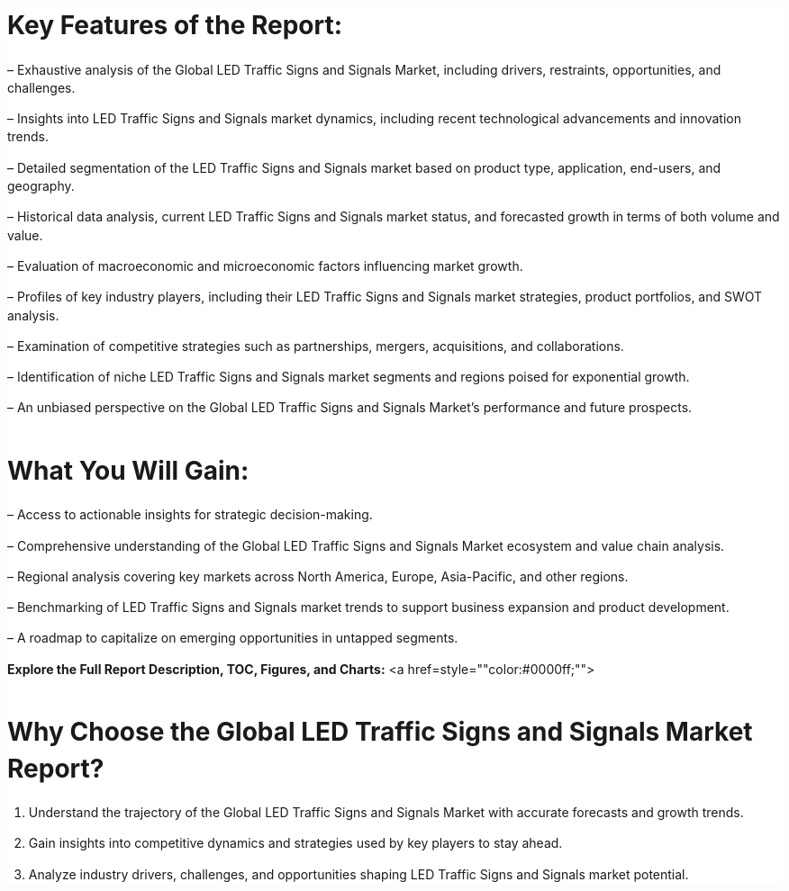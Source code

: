 # <strong>Key Features of the Report:</strong>

– Exhaustive analysis of the Global LED Traffic Signs and Signals Market, including drivers, restraints, opportunities, and challenges.

– Insights into LED Traffic Signs and Signals market dynamics, including recent technological advancements and innovation trends.

– Detailed segmentation of the LED Traffic Signs and Signals market based on product type, application, end-users, and geography.

– Historical data analysis, current LED Traffic Signs and Signals market status, and forecasted growth in terms of both volume and value.

– Evaluation of macroeconomic and microeconomic factors influencing market growth.

– Profiles of key industry players, including their LED Traffic Signs and Signals market strategies, product portfolios, and SWOT analysis.

– Examination of competitive strategies such as partnerships, mergers, acquisitions, and collaborations.

– Identification of niche LED Traffic Signs and Signals market segments and regions poised for exponential growth.

– An unbiased perspective on the Global LED Traffic Signs and Signals Market’s performance and future prospects.

# <strong>What You Will Gain:</strong>

– Access to actionable insights for strategic decision-making.

– Comprehensive understanding of the Global LED Traffic Signs and Signals Market ecosystem and value chain analysis.

– Regional analysis covering key markets across North America, Europe, Asia-Pacific, and other regions.

– Benchmarking of LED Traffic Signs and Signals market trends to support business expansion and product development.

– A roadmap to capitalize on emerging opportunities in untapped segments.

<strong>Explore the Full Report Description, TOC, Figures, and Charts:</strong>
<a href=style=""color:#0000ff;""></a>

# <strong>Why Choose the Global LED Traffic Signs and Signals Market Report?</strong>

1. Understand the trajectory of the Global LED Traffic Signs and Signals Market with accurate forecasts and growth trends.

2. Gain insights into competitive dynamics and strategies used by key players to stay ahead.

3. Analyze industry drivers, challenges, and opportunities shaping LED Traffic Signs and Signals market potential.
